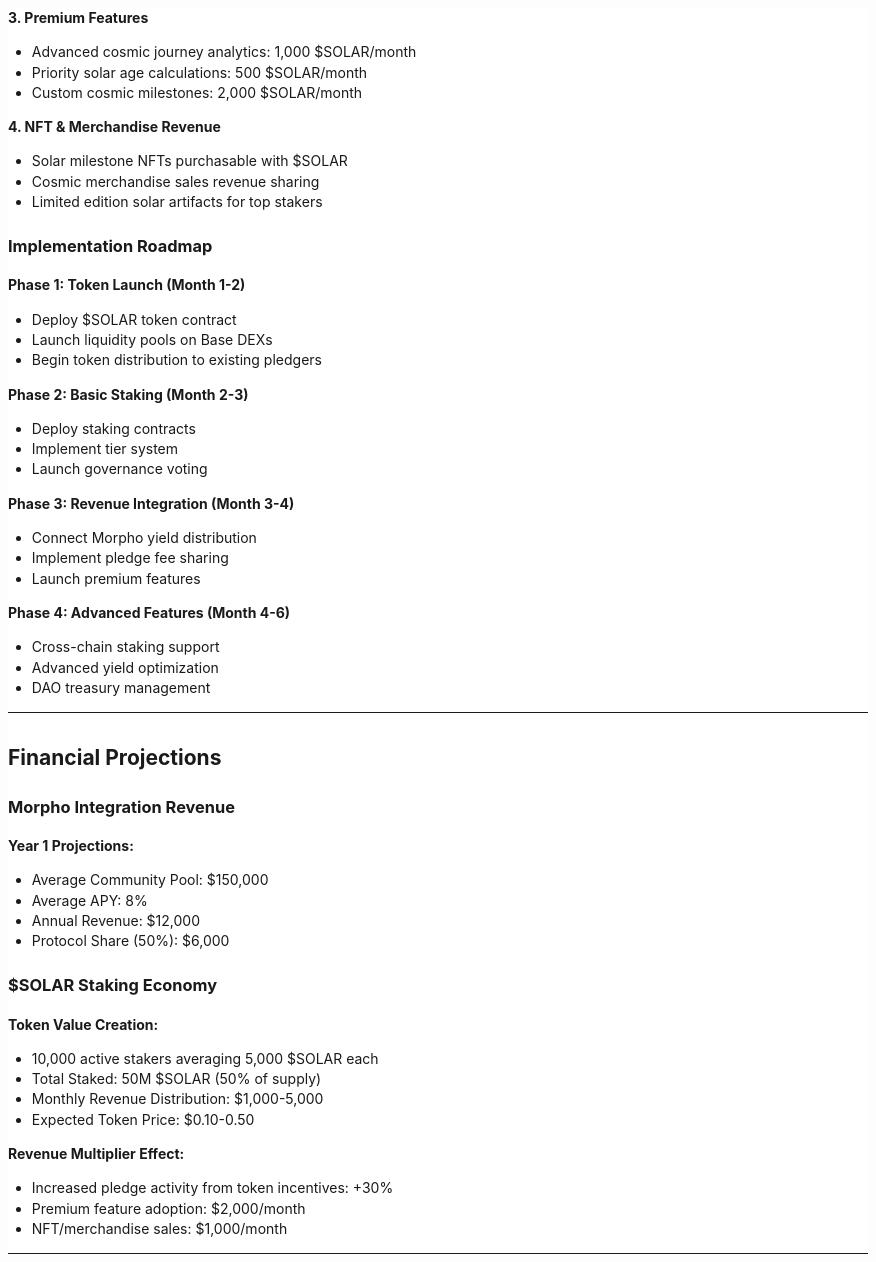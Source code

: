 **3. Premium Features**
- Advanced cosmic journey analytics: 1,000 $SOLAR/month
- Priority solar age calculations: 500 $SOLAR/month
- Custom cosmic milestones: 2,000 $SOLAR/month

**4. NFT & Merchandise Revenue**
- Solar milestone NFTs purchasable with $SOLAR
- Cosmic merchandise sales revenue sharing
- Limited edition solar artifacts for top stakers

### Implementation Roadmap

**Phase 1: Token Launch (Month 1-2)**
- Deploy $SOLAR token contract
- Launch liquidity pools on Base DEXs
- Begin token distribution to existing pledgers

**Phase 2: Basic Staking (Month 2-3)**
- Deploy staking contracts
- Implement tier system
- Launch governance voting

**Phase 3: Revenue Integration (Month 3-4)**
- Connect Morpho yield distribution
- Implement pledge fee sharing
- Launch premium features

**Phase 4: Advanced Features (Month 4-6)**
- Cross-chain staking support
- Advanced yield optimization
- DAO treasury management

---

## Financial Projections

### Morpho Integration Revenue
**Year 1 Projections:**
- Average Community Pool: $150,000
- Average APY: 8%
- Annual Revenue: $12,000
- Protocol Share (50%): $6,000

### $SOLAR Staking Economy
**Token Value Creation:**
- 10,000 active stakers averaging 5,000 $SOLAR each
- Total Staked: 50M $SOLAR (50% of supply)
- Monthly Revenue Distribution: $1,000-5,000
- Expected Token Price: $0.10-0.50

**Revenue Multiplier Effect:**
- Increased pledge activity from token incentives: +30%
- Premium feature adoption: $2,000/month
- NFT/merchandise sales: $1,000/month

---